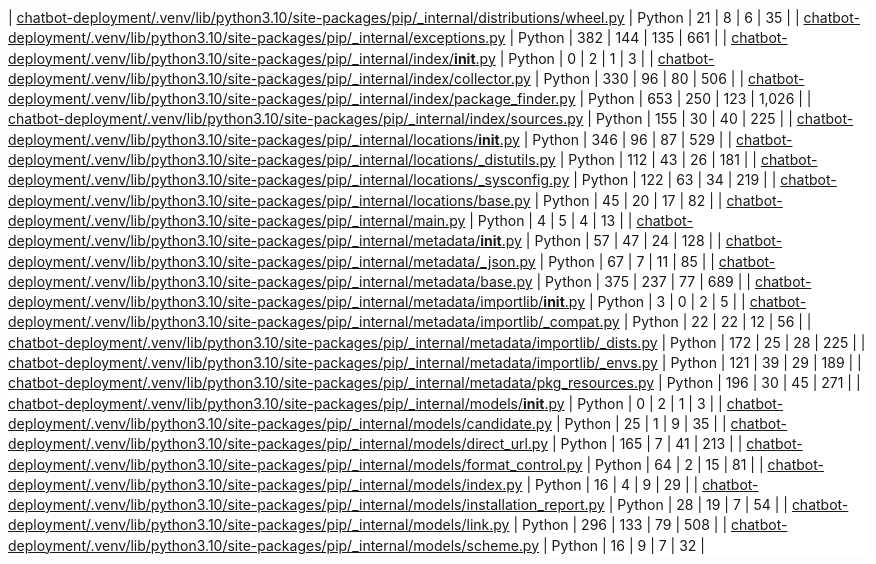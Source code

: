 | [chatbot-deployment/.venv/lib/python3.10/site-packages/pip/_internal/distributions/wheel.py](/chatbot-deployment/.venv/lib/python3.10/site-packages/pip/_internal/distributions/wheel.py) | Python | 21 | 8 | 6 | 35 |
| [chatbot-deployment/.venv/lib/python3.10/site-packages/pip/_internal/exceptions.py](/chatbot-deployment/.venv/lib/python3.10/site-packages/pip/_internal/exceptions.py) | Python | 382 | 144 | 135 | 661 |
| [chatbot-deployment/.venv/lib/python3.10/site-packages/pip/_internal/index/__init__.py](/chatbot-deployment/.venv/lib/python3.10/site-packages/pip/_internal/index/__init__.py) | Python | 0 | 2 | 1 | 3 |
| [chatbot-deployment/.venv/lib/python3.10/site-packages/pip/_internal/index/collector.py](/chatbot-deployment/.venv/lib/python3.10/site-packages/pip/_internal/index/collector.py) | Python | 330 | 96 | 80 | 506 |
| [chatbot-deployment/.venv/lib/python3.10/site-packages/pip/_internal/index/package_finder.py](/chatbot-deployment/.venv/lib/python3.10/site-packages/pip/_internal/index/package_finder.py) | Python | 653 | 250 | 123 | 1,026 |
| [chatbot-deployment/.venv/lib/python3.10/site-packages/pip/_internal/index/sources.py](/chatbot-deployment/.venv/lib/python3.10/site-packages/pip/_internal/index/sources.py) | Python | 155 | 30 | 40 | 225 |
| [chatbot-deployment/.venv/lib/python3.10/site-packages/pip/_internal/locations/__init__.py](/chatbot-deployment/.venv/lib/python3.10/site-packages/pip/_internal/locations/__init__.py) | Python | 346 | 96 | 87 | 529 |
| [chatbot-deployment/.venv/lib/python3.10/site-packages/pip/_internal/locations/_distutils.py](/chatbot-deployment/.venv/lib/python3.10/site-packages/pip/_internal/locations/_distutils.py) | Python | 112 | 43 | 26 | 181 |
| [chatbot-deployment/.venv/lib/python3.10/site-packages/pip/_internal/locations/_sysconfig.py](/chatbot-deployment/.venv/lib/python3.10/site-packages/pip/_internal/locations/_sysconfig.py) | Python | 122 | 63 | 34 | 219 |
| [chatbot-deployment/.venv/lib/python3.10/site-packages/pip/_internal/locations/base.py](/chatbot-deployment/.venv/lib/python3.10/site-packages/pip/_internal/locations/base.py) | Python | 45 | 20 | 17 | 82 |
| [chatbot-deployment/.venv/lib/python3.10/site-packages/pip/_internal/main.py](/chatbot-deployment/.venv/lib/python3.10/site-packages/pip/_internal/main.py) | Python | 4 | 5 | 4 | 13 |
| [chatbot-deployment/.venv/lib/python3.10/site-packages/pip/_internal/metadata/__init__.py](/chatbot-deployment/.venv/lib/python3.10/site-packages/pip/_internal/metadata/__init__.py) | Python | 57 | 47 | 24 | 128 |
| [chatbot-deployment/.venv/lib/python3.10/site-packages/pip/_internal/metadata/_json.py](/chatbot-deployment/.venv/lib/python3.10/site-packages/pip/_internal/metadata/_json.py) | Python | 67 | 7 | 11 | 85 |
| [chatbot-deployment/.venv/lib/python3.10/site-packages/pip/_internal/metadata/base.py](/chatbot-deployment/.venv/lib/python3.10/site-packages/pip/_internal/metadata/base.py) | Python | 375 | 237 | 77 | 689 |
| [chatbot-deployment/.venv/lib/python3.10/site-packages/pip/_internal/metadata/importlib/__init__.py](/chatbot-deployment/.venv/lib/python3.10/site-packages/pip/_internal/metadata/importlib/__init__.py) | Python | 3 | 0 | 2 | 5 |
| [chatbot-deployment/.venv/lib/python3.10/site-packages/pip/_internal/metadata/importlib/_compat.py](/chatbot-deployment/.venv/lib/python3.10/site-packages/pip/_internal/metadata/importlib/_compat.py) | Python | 22 | 22 | 12 | 56 |
| [chatbot-deployment/.venv/lib/python3.10/site-packages/pip/_internal/metadata/importlib/_dists.py](/chatbot-deployment/.venv/lib/python3.10/site-packages/pip/_internal/metadata/importlib/_dists.py) | Python | 172 | 25 | 28 | 225 |
| [chatbot-deployment/.venv/lib/python3.10/site-packages/pip/_internal/metadata/importlib/_envs.py](/chatbot-deployment/.venv/lib/python3.10/site-packages/pip/_internal/metadata/importlib/_envs.py) | Python | 121 | 39 | 29 | 189 |
| [chatbot-deployment/.venv/lib/python3.10/site-packages/pip/_internal/metadata/pkg_resources.py](/chatbot-deployment/.venv/lib/python3.10/site-packages/pip/_internal/metadata/pkg_resources.py) | Python | 196 | 30 | 45 | 271 |
| [chatbot-deployment/.venv/lib/python3.10/site-packages/pip/_internal/models/__init__.py](/chatbot-deployment/.venv/lib/python3.10/site-packages/pip/_internal/models/__init__.py) | Python | 0 | 2 | 1 | 3 |
| [chatbot-deployment/.venv/lib/python3.10/site-packages/pip/_internal/models/candidate.py](/chatbot-deployment/.venv/lib/python3.10/site-packages/pip/_internal/models/candidate.py) | Python | 25 | 1 | 9 | 35 |
| [chatbot-deployment/.venv/lib/python3.10/site-packages/pip/_internal/models/direct_url.py](/chatbot-deployment/.venv/lib/python3.10/site-packages/pip/_internal/models/direct_url.py) | Python | 165 | 7 | 41 | 213 |
| [chatbot-deployment/.venv/lib/python3.10/site-packages/pip/_internal/models/format_control.py](/chatbot-deployment/.venv/lib/python3.10/site-packages/pip/_internal/models/format_control.py) | Python | 64 | 2 | 15 | 81 |
| [chatbot-deployment/.venv/lib/python3.10/site-packages/pip/_internal/models/index.py](/chatbot-deployment/.venv/lib/python3.10/site-packages/pip/_internal/models/index.py) | Python | 16 | 4 | 9 | 29 |
| [chatbot-deployment/.venv/lib/python3.10/site-packages/pip/_internal/models/installation_report.py](/chatbot-deployment/.venv/lib/python3.10/site-packages/pip/_internal/models/installation_report.py) | Python | 28 | 19 | 7 | 54 |
| [chatbot-deployment/.venv/lib/python3.10/site-packages/pip/_internal/models/link.py](/chatbot-deployment/.venv/lib/python3.10/site-packages/pip/_internal/models/link.py) | Python | 296 | 133 | 79 | 508 |
| [chatbot-deployment/.venv/lib/python3.10/site-packages/pip/_internal/models/scheme.py](/chatbot-deployment/.venv/lib/python3.10/site-packages/pip/_internal/models/scheme.py) | Python | 16 | 9 | 7 | 32 |